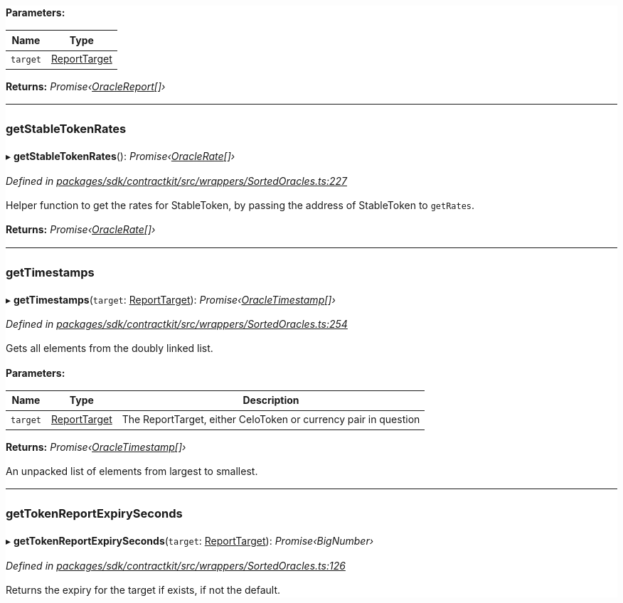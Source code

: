 **Parameters:**

Name | Type |
------ | ------ |
`target` | [ReportTarget](../modules/_wrappers_sortedoracles_.md#reporttarget) |

**Returns:** *Promise‹[OracleReport](../interfaces/_wrappers_sortedoracles_.oraclereport.md)[]›*

___

###  getStableTokenRates

▸ **getStableTokenRates**(): *Promise‹[OracleRate](../interfaces/_wrappers_sortedoracles_.oraclerate.md)[]›*

*Defined in [packages/sdk/contractkit/src/wrappers/SortedOracles.ts:227](https://github.com/celo-org/celo-monorepo/blob/master/packages/sdk/contractkit/src/wrappers/SortedOracles.ts#L227)*

Helper function to get the rates for StableToken, by passing the address
of StableToken to `getRates`.

**Returns:** *Promise‹[OracleRate](../interfaces/_wrappers_sortedoracles_.oraclerate.md)[]›*

___

###  getTimestamps

▸ **getTimestamps**(`target`: [ReportTarget](../modules/_wrappers_sortedoracles_.md#reporttarget)): *Promise‹[OracleTimestamp](../interfaces/_wrappers_sortedoracles_.oracletimestamp.md)[]›*

*Defined in [packages/sdk/contractkit/src/wrappers/SortedOracles.ts:254](https://github.com/celo-org/celo-monorepo/blob/master/packages/sdk/contractkit/src/wrappers/SortedOracles.ts#L254)*

Gets all elements from the doubly linked list.

**Parameters:**

Name | Type | Description |
------ | ------ | ------ |
`target` | [ReportTarget](../modules/_wrappers_sortedoracles_.md#reporttarget) | The ReportTarget, either CeloToken or currency pair in question |

**Returns:** *Promise‹[OracleTimestamp](../interfaces/_wrappers_sortedoracles_.oracletimestamp.md)[]›*

An unpacked list of elements from largest to smallest.

___

###  getTokenReportExpirySeconds

▸ **getTokenReportExpirySeconds**(`target`: [ReportTarget](../modules/_wrappers_sortedoracles_.md#reporttarget)): *Promise‹BigNumber›*

*Defined in [packages/sdk/contractkit/src/wrappers/SortedOracles.ts:126](https://github.com/celo-org/celo-monorepo/blob/master/packages/sdk/contractkit/src/wrappers/SortedOracles.ts#L126)*

Returns the expiry for the target if exists, if not the default.
